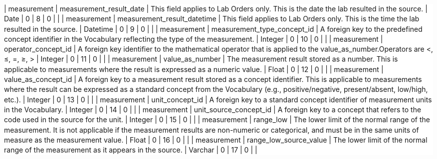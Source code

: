 | measurement          | measurement_result_date        | This field applies to Lab Orders only. This is the date the lab resulted in the source.                                                                                                                                                                                                                       | Date                 | 0   | 8                | 0                |                                                                                                                                                                |
| measurement          | measurement_result_datetime    | This field applies to Lab Orders only. This is the time the lab resulted in the source.                                                                                                                                                                                                                       | Datetime             | 0   | 9                | 0                |                                                                                                                                                                |
| measurement          | measurement_type_concept_id    | A foreign key to the predefined concept identifier in the Vocabulary reflecting the type of the measurement.                                                                                                                                                                                                  | Integer              | 0   | 10               | 0                |                                                                                                                                                                |
| measurement          | operator_concept_id            | A foreign key identifier to the mathematical operator that is applied to the value_as_number.Operators are <, ≤, =, ≥, >                                                                                                                                                                                      | Integer              | 0   | 11               | 0                |                                                                                                                                                                |
| measurement          | value_as_number                | The measurement result stored as a number. This is applicable to measurements where the result is expressed as a numeric value.                                                                                                                                                                               | Float                | 0   | 12               | 0                |                                                                                                                                                                |
| measurement          | value_as_concept_id            | A foreign key to a measurement result stored as a concept identifier. This is applicable to measurements where the result can be expressed as a standard concept from the Vocabulary (e.g., positive/negative, present/absent, low/high, etc.).                                                               | Integer              | 0   | 13               | 0                |                                                                                                                                                                |
| measurement          | unit_concept_id                | A foreign key to a standard concept identifier of measurement units in the Vocabulary.                                                                                                                                                                                                                        | Integer              | 0   | 14               | 0                |                                                                                                                                                                |
| measurement          | unit_source_concept_id         | A foreign key to a concept that refers to the code used in the source for the unit.                                                                                                                                                                                                                           | Integer              | 0   | 15               | 0                |                                                                                                                                                                |
| measurement          | range_low                      | The lower limit of the normal range of the measurement. It is not applicable if the measurement results are non-numeric or categorical, and must be in the same units of measure as the measurement value.                                                                                                    | Float                | 0   | 16               | 0                |                                                                                                                                                                |
| measurement          | range_low_source_value         | The lower limit of the normal range of the measurement as it appears in the source.                                                                                                                                                                                                                           | Varchar              | 0   | 17               | 0                |                                                                                                                                                                |